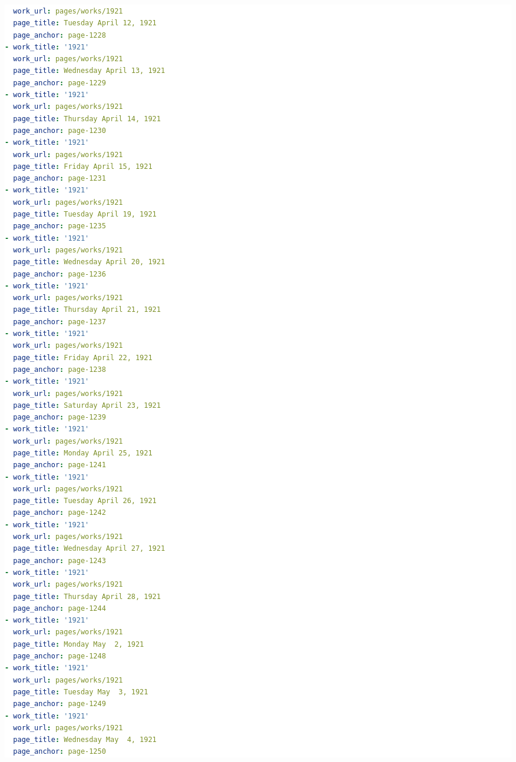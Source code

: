 ```yaml
  work_url: pages/works/1921
  page_title: Tuesday April 12, 1921
  page_anchor: page-1228
- work_title: '1921'
  work_url: pages/works/1921
  page_title: Wednesday April 13, 1921
  page_anchor: page-1229
- work_title: '1921'
  work_url: pages/works/1921
  page_title: Thursday April 14, 1921
  page_anchor: page-1230
- work_title: '1921'
  work_url: pages/works/1921
  page_title: Friday April 15, 1921
  page_anchor: page-1231
- work_title: '1921'
  work_url: pages/works/1921
  page_title: Tuesday April 19, 1921
  page_anchor: page-1235
- work_title: '1921'
  work_url: pages/works/1921
  page_title: Wednesday April 20, 1921
  page_anchor: page-1236
- work_title: '1921'
  work_url: pages/works/1921
  page_title: Thursday April 21, 1921
  page_anchor: page-1237
- work_title: '1921'
  work_url: pages/works/1921
  page_title: Friday April 22, 1921
  page_anchor: page-1238
- work_title: '1921'
  work_url: pages/works/1921
  page_title: Saturday April 23, 1921
  page_anchor: page-1239
- work_title: '1921'
  work_url: pages/works/1921
  page_title: Monday April 25, 1921
  page_anchor: page-1241
- work_title: '1921'
  work_url: pages/works/1921
  page_title: Tuesday April 26, 1921
  page_anchor: page-1242
- work_title: '1921'
  work_url: pages/works/1921
  page_title: Wednesday April 27, 1921
  page_anchor: page-1243
- work_title: '1921'
  work_url: pages/works/1921
  page_title: Thursday April 28, 1921
  page_anchor: page-1244
- work_title: '1921'
  work_url: pages/works/1921
  page_title: Monday May  2, 1921
  page_anchor: page-1248
- work_title: '1921'
  work_url: pages/works/1921
  page_title: Tuesday May  3, 1921
  page_anchor: page-1249
- work_title: '1921'
  work_url: pages/works/1921
  page_title: Wednesday May  4, 1921
  page_anchor: page-1250
```